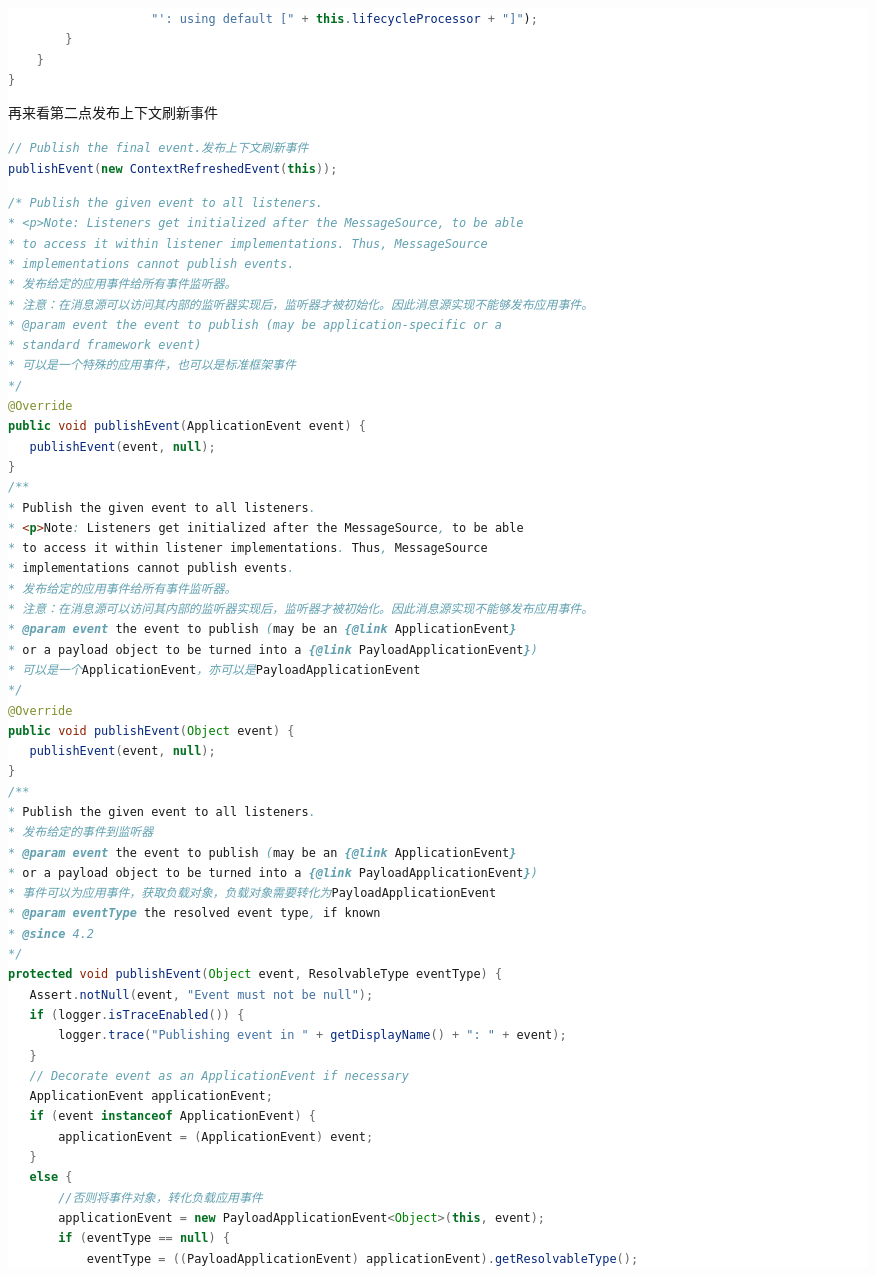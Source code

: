```java
					"': using default [" + this.lifecycleProcessor + "]");
		}
	}
}
```
再来看第二点发布上下文刷新事件
```java
// Publish the final event.发布上下文刷新事件
publishEvent(new ContextRefreshedEvent(this));
```
```java
/* Publish the given event to all listeners.
* <p>Note: Listeners get initialized after the MessageSource, to be able
* to access it within listener implementations. Thus, MessageSource
* implementations cannot publish events.
* 发布给定的应用事件给所有事件监听器。
* 注意：在消息源可以访问其内部的监听器实现后，监听器才被初始化。因此消息源实现不能够发布应用事件。
* @param event the event to publish (may be application-specific or a
* standard framework event)
* 可以是一个特殊的应用事件，也可以是标准框架事件
*/
@Override
public void publishEvent(ApplicationEvent event) {
   publishEvent(event, null);
}
/**
* Publish the given event to all listeners.
* <p>Note: Listeners get initialized after the MessageSource, to be able
* to access it within listener implementations. Thus, MessageSource
* implementations cannot publish events.
* 发布给定的应用事件给所有事件监听器。
* 注意：在消息源可以访问其内部的监听器实现后，监听器才被初始化。因此消息源实现不能够发布应用事件。
* @param event the event to publish (may be an {@link ApplicationEvent}
* or a payload object to be turned into a {@link PayloadApplicationEvent})
* 可以是一个ApplicationEvent，亦可以是PayloadApplicationEvent
*/
@Override
public void publishEvent(Object event) {
   publishEvent(event, null);
}
/**
* Publish the given event to all listeners.
* 发布给定的事件到监听器
* @param event the event to publish (may be an {@link ApplicationEvent}
* or a payload object to be turned into a {@link PayloadApplicationEvent})
* 事件可以为应用事件，获取负载对象，负载对象需要转化为PayloadApplicationEvent
* @param eventType the resolved event type, if known
* @since 4.2
*/
protected void publishEvent(Object event, ResolvableType eventType) {
   Assert.notNull(event, "Event must not be null");
   if (logger.isTraceEnabled()) {
       logger.trace("Publishing event in " + getDisplayName() + ": " + event);
   }
   // Decorate event as an ApplicationEvent if necessary
   ApplicationEvent applicationEvent;
   if (event instanceof ApplicationEvent) {
       applicationEvent = (ApplicationEvent) event;
   }
   else {
       //否则将事件对象，转化负载应用事件
       applicationEvent = new PayloadApplicationEvent<Object>(this, event);
       if (eventType == null) {
           eventType = ((PayloadApplicationEvent) applicationEvent).getResolvableType();
```

[DelegatingMessageSource解析]: "DelegatingMessageSource解析"  
